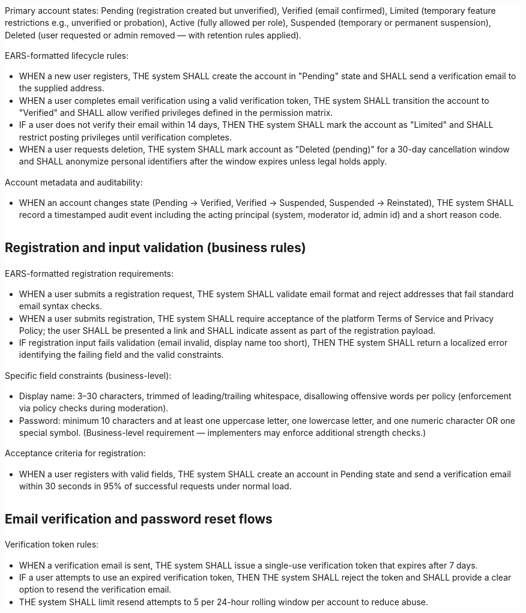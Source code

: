 Primary account states: Pending (registration created but unverified), Verified (email confirmed), Limited (temporary feature restrictions e.g., unverified or probation), Active (fully allowed per role), Suspended (temporary or permanent suspension), Deleted (user requested or admin removed — with retention rules applied).

EARS-formatted lifecycle rules:
- WHEN a new user registers, THE system SHALL create the account in "Pending" state and SHALL send a verification email to the supplied address.
- WHEN a user completes email verification using a valid verification token, THE system SHALL transition the account to "Verified" and SHALL allow verified privileges defined in the permission matrix.
- IF a user does not verify their email within 14 days, THEN THE system SHALL mark the account as "Limited" and SHALL restrict posting privileges until verification completes.
- WHEN a user requests deletion, THE system SHALL mark account as "Deleted (pending)" for a 30-day cancellation window and SHALL anonymize personal identifiers after the window expires unless legal holds apply.

Account metadata and auditability:
- WHEN an account changes state (Pending -> Verified, Verified -> Suspended, Suspended -> Reinstated), THE system SHALL record a timestamped audit event including the acting principal (system, moderator id, admin id) and a short reason code.

## Registration and input validation (business rules)

EARS-formatted registration requirements:
- WHEN a user submits a registration request, THE system SHALL validate email format and reject addresses that fail standard email syntax checks.
- WHEN a user submits registration, THE system SHALL require acceptance of the platform Terms of Service and Privacy Policy; the user SHALL be presented a link and SHALL indicate assent as part of the registration payload.
- IF registration input fails validation (email invalid, display name too short), THEN THE system SHALL return a localized error identifying the failing field and the valid constraints.

Specific field constraints (business-level):
- Display name: 3–30 characters, trimmed of leading/trailing whitespace, disallowing offensive words per policy (enforcement via policy checks during moderation).
- Password: minimum 10 characters and at least one uppercase letter, one lowercase letter, and one numeric character OR one special symbol. (Business-level requirement — implementers may enforce additional strength checks.)

Acceptance criteria for registration:
- WHEN a user registers with valid fields, THE system SHALL create an account in Pending state and send a verification email within 30 seconds in 95% of successful requests under normal load.

## Email verification and password reset flows

Verification token rules:
- WHEN a verification email is sent, THE system SHALL issue a single-use verification token that expires after 7 days.
- IF a user attempts to use an expired verification token, THEN THE system SHALL reject the token and SHALL provide a clear option to resend the verification email.
- THE system SHALL limit resend attempts to 5 per 24-hour rolling window per account to reduce abuse.
